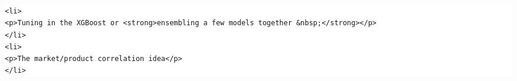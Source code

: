 	<li>
	<p>Tuning in the XGBoost or <strong>ensembling a few models together &nbsp;</strong></p>
	</li>
	<li>
	<p>The market/product correlation idea</p>
	</li>
</ul>


